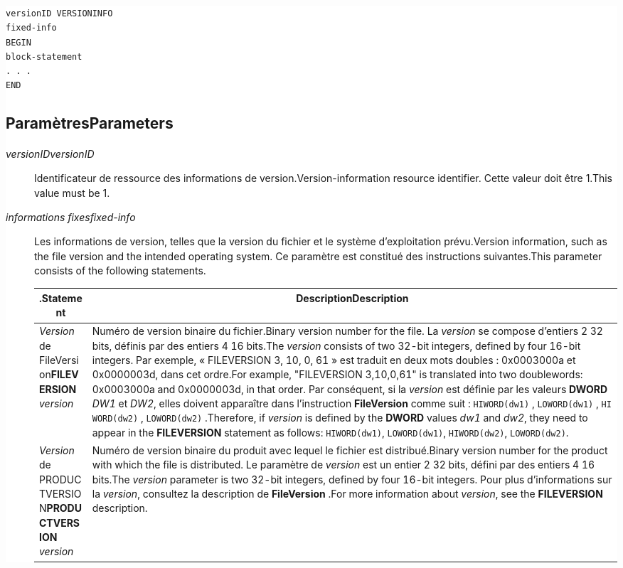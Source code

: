 ``` syntax
versionID VERSIONINFO 
fixed-info
BEGIN
block-statement
. . .
END
```

## <a name="parameters"></a><span data-ttu-id="64a4d-112">Paramètres</span><span class="sxs-lookup"><span data-stu-id="64a4d-112">Parameters</span></span>

<dl> <dt>

<span data-ttu-id="64a4d-113"><span id="versionID"></span><span id="versionid"></span><span id="VERSIONID"></span>*versionID*</span><span class="sxs-lookup"><span data-stu-id="64a4d-113"><span id="versionID"></span><span id="versionid"></span><span id="VERSIONID"></span>*versionID*</span></span>
</dt> <dd>

<span data-ttu-id="64a4d-114">Identificateur de ressource des informations de version.</span><span class="sxs-lookup"><span data-stu-id="64a4d-114">Version-information resource identifier.</span></span> <span data-ttu-id="64a4d-115">Cette valeur doit être 1.</span><span class="sxs-lookup"><span data-stu-id="64a4d-115">This value must be 1.</span></span>

</dd> <dt>

<span data-ttu-id="64a4d-116"><span id="fixed-info"></span><span id="FIXED-INFO"></span>*informations fixes*</span><span class="sxs-lookup"><span data-stu-id="64a4d-116"><span id="fixed-info"></span><span id="FIXED-INFO"></span>*fixed-info*</span></span>
</dt> <dd>

<span data-ttu-id="64a4d-117">Les informations de version, telles que la version du fichier et le système d’exploitation prévu.</span><span class="sxs-lookup"><span data-stu-id="64a4d-117">Version information, such as the file version and the intended operating system.</span></span> <span data-ttu-id="64a4d-118">Ce paramètre est constitué des instructions suivantes.</span><span class="sxs-lookup"><span data-stu-id="64a4d-118">This parameter consists of the following statements.</span></span>



| <span data-ttu-id="64a4d-119">.</span><span class="sxs-lookup"><span data-stu-id="64a4d-119">Statement</span></span>                         | <span data-ttu-id="64a4d-120">Description</span><span class="sxs-lookup"><span data-stu-id="64a4d-120">Description</span></span>                                                                                                                                                                                                                                                                                                                                                                                                                                     |
|-----------------------------------|-------------------------------------------------------------------------------------------------------------------------------------------------------------------------------------------------------------------------------------------------------------------------------------------------------------------------------------------------------------------------------------------------------------------------------------------------|
| <span data-ttu-id="64a4d-121"> *Version* de FileVersion</span><span class="sxs-lookup"><span data-stu-id="64a4d-121">**FILEVERSION** *version*</span></span>         | <span data-ttu-id="64a4d-122">Numéro de version binaire du fichier.</span><span class="sxs-lookup"><span data-stu-id="64a4d-122">Binary version number for the file.</span></span> <span data-ttu-id="64a4d-123">La *version* se compose d’entiers 2 32 bits, définis par des entiers 4 16 bits.</span><span class="sxs-lookup"><span data-stu-id="64a4d-123">The *version* consists of two 32-bit integers, defined by four 16-bit integers.</span></span> <span data-ttu-id="64a4d-124">Par exemple, « FILEVERSION 3, 10, 0, 61 » est traduit en deux mots doubles : 0x0003000a et 0x0000003d, dans cet ordre.</span><span class="sxs-lookup"><span data-stu-id="64a4d-124">For example, "FILEVERSION 3,10,0,61" is translated into two doublewords: 0x0003000a and 0x0000003d, in that order.</span></span> <span data-ttu-id="64a4d-125">Par conséquent, si la *version* est définie par les valeurs **DWORD** *DW1* et *DW2*, elles doivent apparaître dans l’instruction **FileVersion** comme suit : `HIWORD(dw1)` , `LOWORD(dw1)` , `HIWORD(dw2)` , `LOWORD(dw2)` .</span><span class="sxs-lookup"><span data-stu-id="64a4d-125">Therefore, if *version* is defined by the **DWORD** values *dw1* and *dw2*, they need to appear in the **FILEVERSION** statement as follows: `HIWORD(dw1)`, `LOWORD(dw1)`, `HIWORD(dw2)`, `LOWORD(dw2)`.</span></span> |
| <span data-ttu-id="64a4d-126"> *Version* de PRODUCTVERSION</span><span class="sxs-lookup"><span data-stu-id="64a4d-126">**PRODUCTVERSION** *version*</span></span>      | <span data-ttu-id="64a4d-127">Numéro de version binaire du produit avec lequel le fichier est distribué.</span><span class="sxs-lookup"><span data-stu-id="64a4d-127">Binary version number for the product with which the file is distributed.</span></span> <span data-ttu-id="64a4d-128">Le paramètre de *version* est un entier 2 32 bits, défini par des entiers 4 16 bits.</span><span class="sxs-lookup"><span data-stu-id="64a4d-128">The *version* parameter is two 32-bit integers, defined by four 16-bit integers.</span></span> <span data-ttu-id="64a4d-129">Pour plus d’informations sur la *version*, consultez la description de **FileVersion** .</span><span class="sxs-lookup"><span data-stu-id="64a4d-129">For more information about *version*, see the **FILEVERSION** description.</span></span>                                                                                                                                                                                                           |
